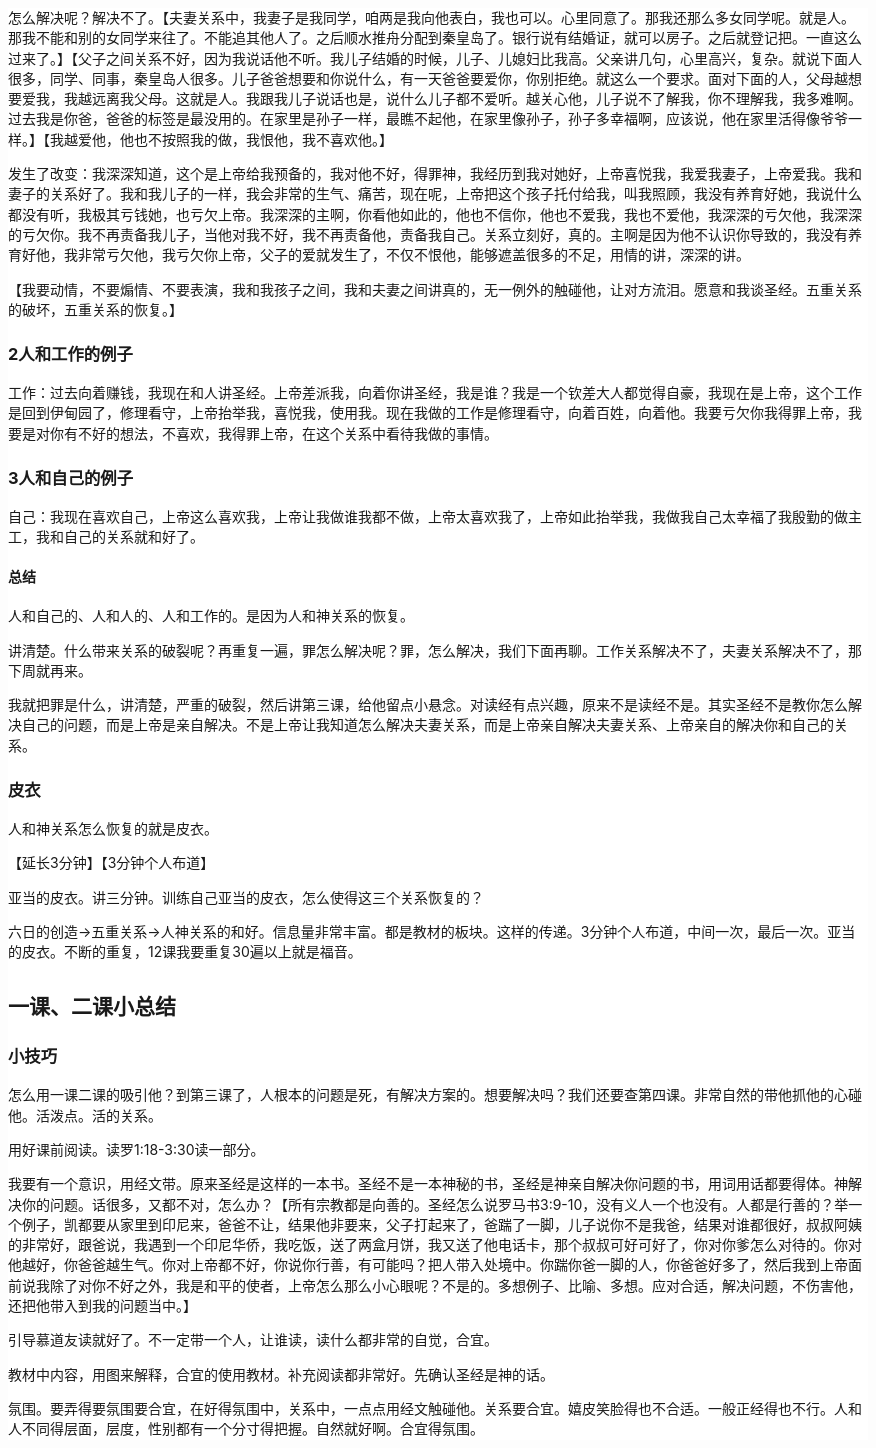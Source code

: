 怎么解决呢？解决不了。【夫妻关系中，我妻子是我同学，咱两是我向他表白，我也可以。心里同意了。那我还那么多女同学呢。就是人。那我不能和别的女同学来往了。不能追其他人了。之后顺水推舟分配到秦皇岛了。银行说有结婚证，就可以房子。之后就登记把。一直这么过来了。】【父子之间关系不好，因为我说话他不听。我儿子结婚的时候，儿子、儿媳妇比我高。父亲讲几句，心里高兴，复杂。就说下面人很多，同学、同事，秦皇岛人很多。儿子爸爸想要和你说什么，有一天爸爸要爱你，你别拒绝。就这么一个要求。面对下面的人，父母越想要爱我，我越远离我父母。这就是人。我跟我儿子说话也是，说什么儿子都不爱听。越关心他，儿子说不了解我，你不理解我，我多难啊。过去我是你爸，爸爸的标签是最没用的。在家里是孙子一样，最瞧不起他，在家里像孙子，孙子多幸福啊，应该说，他在家里活得像爷爷一样。】【我越爱他，他也不按照我的做，我恨他，我不喜欢他。】

发生了改变：我深深知道，这个是上帝给我预备的，我对他不好，得罪神，我经历到我对她好，上帝喜悦我，我爱我妻子，上帝爱我。我和妻子的关系好了。我和我儿子的一样，我会非常的生气、痛苦，现在呢，上帝把这个孩子托付给我，叫我照顾，我没有养育好她，我说什么都没有听，我极其亏钱她，也亏欠上帝。我深深的主啊，你看他如此的，他也不信你，他也不爱我，我也不爱他，我深深的亏欠他，我深深的亏欠你。我不再责备我儿子，当他对我不好，我不再责备他，责备我自己。关系立刻好，真的。主啊是因为他不认识你导致的，我没有养育好他，我非常亏欠他，我亏欠你上帝，父子的爱就发生了，不仅不恨他，能够遮盖很多的不足，用情的讲，深深的讲。

【我要动情，不要煽情、不要表演，我和我孩子之间，我和夫妻之间讲真的，无一例外的触碰他，让对方流泪。愿意和我谈圣经。五重关系的破坏，五重关系的恢复。】

### 2人和工作的例子

工作：过去向着赚钱，我现在和人讲圣经。上帝差派我，向着你讲圣经，我是谁？我是一个钦差大人都觉得自豪，我现在是上帝，这个工作是回到伊甸园了，修理看守，上帝抬举我，喜悦我，使用我。现在我做的工作是修理看守，向着百姓，向着他。我要亏欠你我得罪上帝，我要是对你有不好的想法，不喜欢，我得罪上帝，在这个关系中看待我做的事情。

### 3人和自己的例子

自己：我现在喜欢自己，上帝这么喜欢我，上帝让我做谁我都不做，上帝太喜欢我了，上帝如此抬举我，我做我自己太幸福了我殷勤的做主工，我和自己的关系就和好了。

#### 总结

人和自己的、人和人的、人和工作的。是因为人和神关系的恢复。

讲清楚。什么带来关系的破裂呢？再重复一遍，罪怎么解决呢？罪，怎么解决，我们下面再聊。工作关系解决不了，夫妻关系解决不了，那下周就再来。

我就把罪是什么，讲清楚，严重的破裂，然后讲第三课，给他留点小悬念。对读经有点兴趣，原来不是读经不是。其实圣经不是教你怎么解决自己的问题，而是上帝是亲自解决。不是上帝让我知道怎么解决夫妻关系，而是上帝亲自解决夫妻关系、上帝亲自的解决你和自己的关系。

### 皮衣

人和神关系怎么恢复的就是皮衣。

【延长3分钟】【3分钟个人布道】

亚当的皮衣。讲三分钟。训练自己亚当的皮衣，怎么使得这三个关系恢复的？

六日的创造→五重关系→人神关系的和好。信息量非常丰富。都是教材的板块。这样的传递。3分钟个人布道，中间一次，最后一次。亚当的皮衣。不断的重复，12课我要重复30遍以上就是福音。

## 一课、二课小总结

### 小技巧

怎么用一课二课的吸引他？到第三课了，人根本的问题是死，有解决方案的。想要解决吗？我们还要查第四课。非常自然的带他抓他的心碰他。活泼点。活的关系。

用好课前阅读。读罗1:18-3:30读一部分。

我要有一个意识，用经文带。原来圣经是这样的一本书。圣经不是一本神秘的书，圣经是神亲自解决你问题的书，用词用话都要得体。神解决你的问题。话很多，又都不对，怎么办？【所有宗教都是向善的。圣经怎么说罗马书3:9-10，没有义人一个也没有。人都是行善的？举一个例子，凯都要从家里到印尼来，爸爸不让，结果他非要来，父子打起来了，爸踹了一脚，儿子说你不是我爸，结果对谁都很好，叔叔阿姨的非常好，跟爸说，我遇到一个印尼华侨，我吃饭，送了两盒月饼，我又送了他电话卡，那个叔叔可好可好了，你对你爹怎么对待的。你对他越好，你爸爸越生气。你对上帝都不好，你说你行善，有可能吗？把人带入处境中。你踹你爸一脚的人，你爸爸好多了，然后我到上帝面前说我除了对你不好之外，我是和平的使者，上帝怎么那么小心眼呢？不是的。多想例子、比喻、多想。应对合适，解决问题，不伤害他，还把他带入到我的问题当中。】

引导慕道友读就好了。不一定带一个人，让谁读，读什么都非常的自觉，合宜。

教材中内容，用图来解释，合宜的使用教材。补充阅读都非常好。先确认圣经是神的话。

氛围。要弄得要氛围要合宜，在好得氛围中，关系中，一点点用经文触碰他。关系要合宜。嬉皮笑脸得也不合适。一般正经得也不行。人和人不同得层面，层度，性别都有一个分寸得把握。自然就好啊。合宜得氛围。
